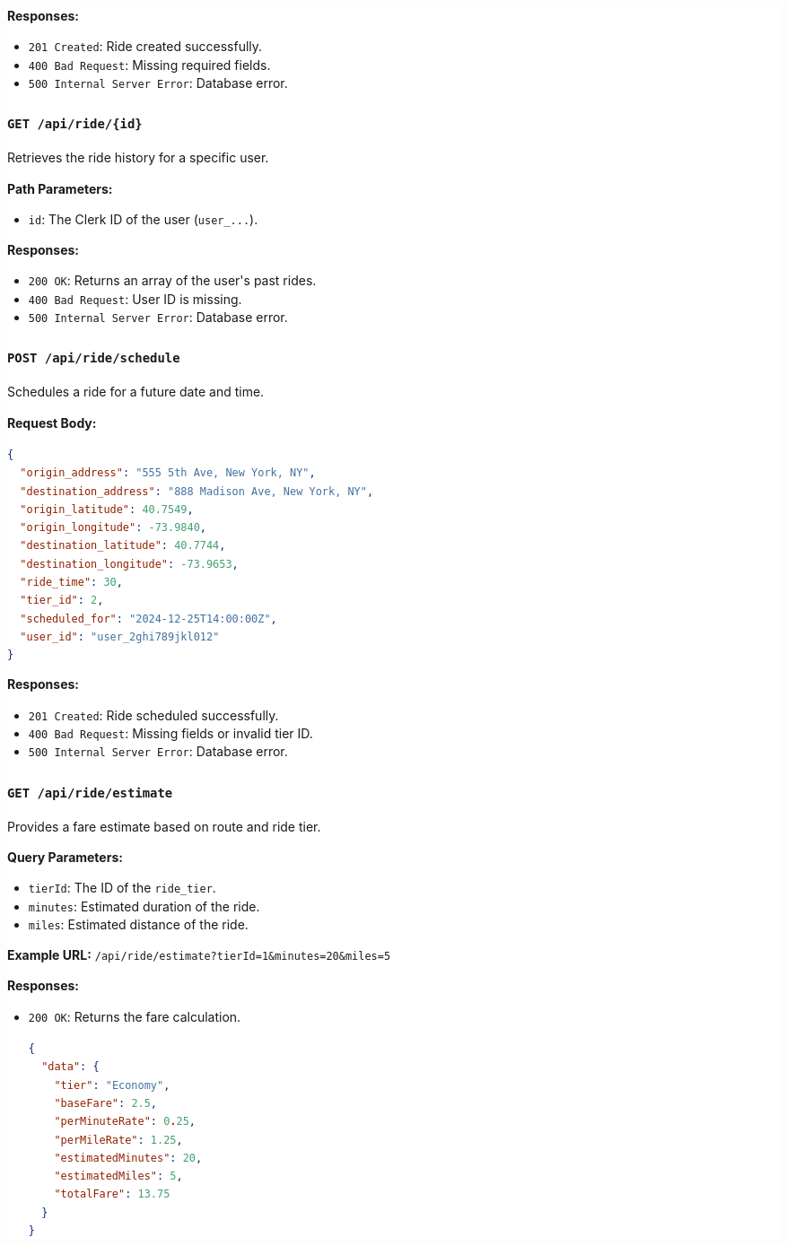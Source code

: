 **Responses:**
- `201 Created`: Ride created successfully.
- `400 Bad Request`: Missing required fields.
- `500 Internal Server Error`: Database error.

### `GET /api/ride/{id}`

Retrieves the ride history for a specific user.

**Path Parameters:**
- `id`: The Clerk ID of the user (`user_...`).

**Responses:**
- `200 OK`: Returns an array of the user's past rides.
- `400 Bad Request`: User ID is missing.
- `500 Internal Server Error`: Database error.

### `POST /api/ride/schedule`

Schedules a ride for a future date and time.

**Request Body:**
```json
{
  "origin_address": "555 5th Ave, New York, NY",
  "destination_address": "888 Madison Ave, New York, NY",
  "origin_latitude": 40.7549,
  "origin_longitude": -73.9840,
  "destination_latitude": 40.7744,
  "destination_longitude": -73.9653,
  "ride_time": 30,
  "tier_id": 2,
  "scheduled_for": "2024-12-25T14:00:00Z",
  "user_id": "user_2ghi789jkl012"
}
```

**Responses:**
- `201 Created`: Ride scheduled successfully.
- `400 Bad Request`: Missing fields or invalid tier ID.
- `500 Internal Server Error`: Database error.

### `GET /api/ride/estimate`

Provides a fare estimate based on route and ride tier.

**Query Parameters:**
- `tierId`: The ID of the `ride_tier`.
- `minutes`: Estimated duration of the ride.
- `miles`: Estimated distance of the ride.

**Example URL:** `/api/ride/estimate?tierId=1&minutes=20&miles=5`

**Responses:**
- `200 OK`: Returns the fare calculation.
  ```json
  {
    "data": {
      "tier": "Economy",
      "baseFare": 2.5,
      "perMinuteRate": 0.25,
      "perMileRate": 1.25,
      "estimatedMinutes": 20,
      "estimatedMiles": 5,
      "totalFare": 13.75
    }
  }
  ```